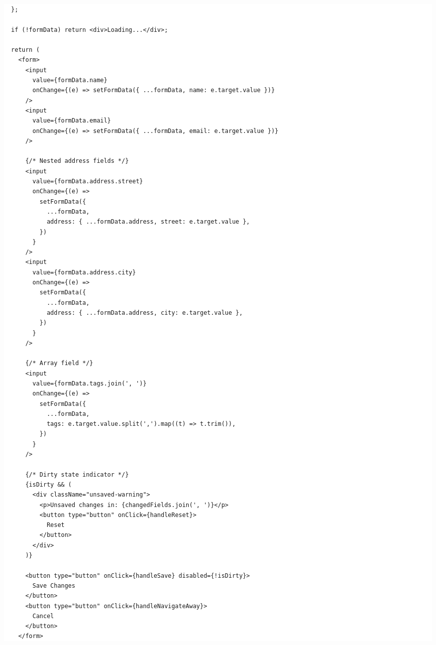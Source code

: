 ```tsx
  };

  if (!formData) return <div>Loading...</div>;

  return (
    <form>
      <input
        value={formData.name}
        onChange={(e) => setFormData({ ...formData, name: e.target.value })}
      />
      <input
        value={formData.email}
        onChange={(e) => setFormData({ ...formData, email: e.target.value })}
      />

      {/* Nested address fields */}
      <input
        value={formData.address.street}
        onChange={(e) =>
          setFormData({
            ...formData,
            address: { ...formData.address, street: e.target.value },
          })
        }
      />
      <input
        value={formData.address.city}
        onChange={(e) =>
          setFormData({
            ...formData,
            address: { ...formData.address, city: e.target.value },
          })
        }
      />

      {/* Array field */}
      <input
        value={formData.tags.join(', ')}
        onChange={(e) =>
          setFormData({
            ...formData,
            tags: e.target.value.split(',').map((t) => t.trim()),
          })
        }
      />

      {/* Dirty state indicator */}
      {isDirty && (
        <div className="unsaved-warning">
          <p>Unsaved changes in: {changedFields.join(', ')}</p>
          <button type="button" onClick={handleReset}>
            Reset
          </button>
        </div>
      )}

      <button type="button" onClick={handleSave} disabled={!isDirty}>
        Save Changes
      </button>
      <button type="button" onClick={handleNavigateAway}>
        Cancel
      </button>
    </form>
```